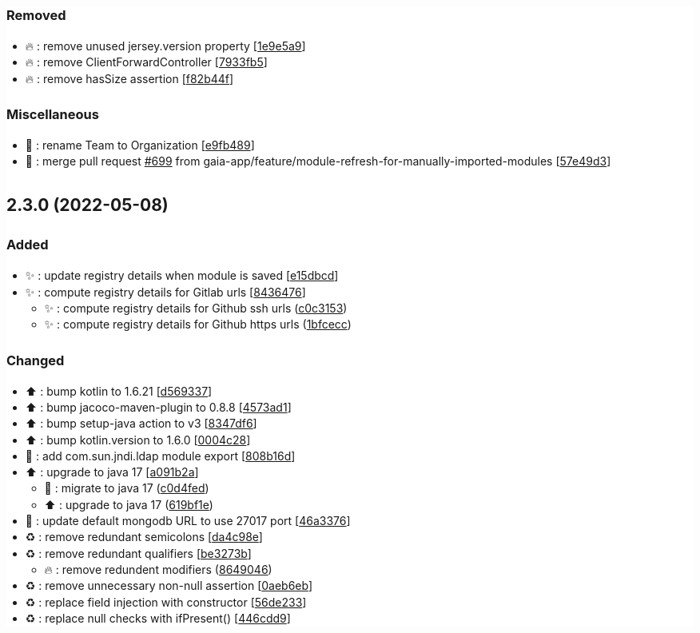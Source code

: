 ### Removed

- 🔥 : remove unused jersey.version property [[1e9e5a9](https://github.com/gaia-app/gaia/commit/1e9e5a9101ac01204d09171f4fc5b948504a3c32)]
- 🔥 : remove ClientForwardController [[7933fb5](https://github.com/gaia-app/gaia/commit/7933fb5bf023f9582d8adc901d93ff24c92d8435)]
- 🔥 : remove hasSize assertion [[f82b44f](https://github.com/gaia-app/gaia/commit/f82b44f1734f3d8df01de2d3522acaefc6589986)]

### Miscellaneous

- 🚛 : rename Team to Organization [[e9fb489](https://github.com/gaia-app/gaia/commit/e9fb489288626263ac61416b0cca3f8777ac09d0)]
- 🔀 : merge pull request [#699](https://github.com/gaia-app/gaia/issues/699) from gaia-app/feature/module-refresh-for-manually-imported-modules [[57e49d3](https://github.com/gaia-app/gaia/commit/57e49d361dbe7e180d485aa49763071fc2ea5b3c)]


<a name="2.3.0"></a>
## 2.3.0 (2022-05-08)

### Added

- ✨ : update registry details when module is saved [[e15dbcd](https://github.com/gaia-app/gaia/commit/e15dbcd37af99caf5ec64a08f136d0f14aec1474)]
- ✨ : compute registry details for Gitlab urls [[8436476](https://github.com/gaia-app/gaia/commit/8436476813599b12e8f42c679e8872704e7493ba)]
    * ✨ : compute registry details for Github ssh urls ([c0c3153](https://github.com/gaia-app/gaia/commit/c0c3153940fbcb795d434e45595d2eb9822b7be8))
    * ✨ : compute registry details for Github https urls ([1bfcecc](https://github.com/gaia-app/gaia/commit/1bfceccb1e0fe928e141362c90ef0e6237cf7c2b))

### Changed

- ⬆️ : bump kotlin to 1.6.21 [[d569337](https://github.com/gaia-app/gaia/commit/d5693373fba3a01cfa0a0770333003d491ad1918)]
- ⬆️ : bump jacoco-maven-plugin to 0.8.8 [[4573ad1](https://github.com/gaia-app/gaia/commit/4573ad1e6a69c12801b28c091bce2028dc37c8ea)]
- ⬆️ : bump setup-java action to v3 [[8347df6](https://github.com/gaia-app/gaia/commit/8347df637648b4d18bed9ab6135a6d08b6cb7ec8)]
- ⬆️ : bump kotlin.version to 1.6.0 [[0004c28](https://github.com/gaia-app/gaia/commit/0004c28b0480910b3131b59aa99b386c5057e594)]
- 🔧 : add com.sun.jndi.ldap module export [[808b16d](https://github.com/gaia-app/gaia/commit/808b16d7a795d0bbb6a3375b21071be6ee5667d7)]
- ⬆️ : upgrade to java 17 [[a091b2a](https://github.com/gaia-app/gaia/commit/a091b2a96287b49e6be16cf782884ce7836cc631)]
    *  👷 : migrate to java 17 ([c0d4fed](https://github.com/gaia-app/gaia/commit/c0d4fed44a9d1caa6353d0634f15629394694cbd))
    * ⬆️ : upgrade to java 17 ([619bf1e](https://github.com/gaia-app/gaia/commit/619bf1e92922be21782911a75dec39ea3f17b5f8))
- 🔧 : update default mongodb URL to use 27017 port [[46a3376](https://github.com/gaia-app/gaia/commit/46a33765f1f50bff160b333ac67437dd3066b0db)]
- ♻️ : remove redundant semicolons [[da4c98e](https://github.com/gaia-app/gaia/commit/da4c98e2e90a44d8084117566ed5ad11add8a51e)]
- ♻️ : remove redundant qualifiers [[be3273b](https://github.com/gaia-app/gaia/commit/be3273bf6f40b83e352005b33e314832f5e40139)]
    * 🔥 : remove redundent modifiers ([8649046](https://github.com/gaia-app/gaia/commit/86490460f744eee521a05eacd071bfd9db523169))
- ♻️ : remove unnecessary non-null assertion [[0aeb6eb](https://github.com/gaia-app/gaia/commit/0aeb6eb896944f0aa8007ba0b49b295c7456bd24)]
- ♻️ : replace field injection with constructor [[56de233](https://github.com/gaia-app/gaia/commit/56de2339f208ee4e8b3f44b9dca57646afc8d497)]
- ♻️ : replace null checks with ifPresent() [[446cdd9](https://github.com/gaia-app/gaia/commit/446cdd978d81a560580e8c5cd92babfa766b11e3)]